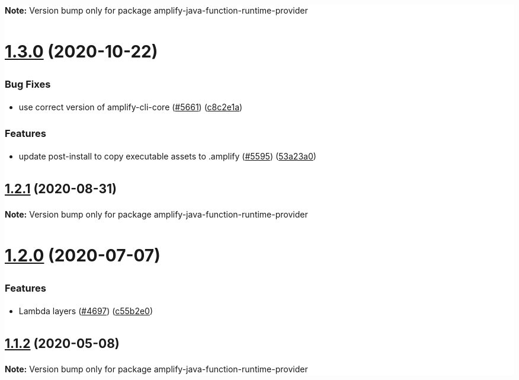 **Note:** Version bump only for package amplify-java-function-runtime-provider





# [1.3.0](https://github.com/aws-amplify/amplify-cli/compare/amplify-java-function-runtime-provider@1.2.1...amplify-java-function-runtime-provider@1.3.0) (2020-10-22)


### Bug Fixes

* use correct version of amplify-cli-core ([#5661](https://github.com/aws-amplify/amplify-cli/issues/5661)) ([c8c2e1a](https://github.com/aws-amplify/amplify-cli/commit/c8c2e1a9242e2096484f194b9e1944bf34840c51))


### Features

* update post-install to copy executable assets to .amplify ([#5595](https://github.com/aws-amplify/amplify-cli/issues/5595)) ([53a23a0](https://github.com/aws-amplify/amplify-cli/commit/53a23a07cbb9e09566c1f0f577ba2b7488bc2eae))





## [1.2.1](https://github.com/aws-amplify/amplify-cli/compare/amplify-java-function-runtime-provider@1.2.0...amplify-java-function-runtime-provider@1.2.1) (2020-08-31)

**Note:** Version bump only for package amplify-java-function-runtime-provider





# [1.2.0](https://github.com/aws-amplify/amplify-cli/compare/amplify-java-function-runtime-provider@1.1.2...amplify-java-function-runtime-provider@1.2.0) (2020-07-07)


### Features

* Lambda layers ([#4697](https://github.com/aws-amplify/amplify-cli/issues/4697)) ([c55b2e0](https://github.com/aws-amplify/amplify-cli/commit/c55b2e0c3377127aaf887591d7bc20d7240ef11d))





## [1.1.2](https://github.com/aws-amplify/amplify-cli/compare/amplify-java-function-runtime-provider@1.1.1...amplify-java-function-runtime-provider@1.1.2) (2020-05-08)

**Note:** Version bump only for package amplify-java-function-runtime-provider
